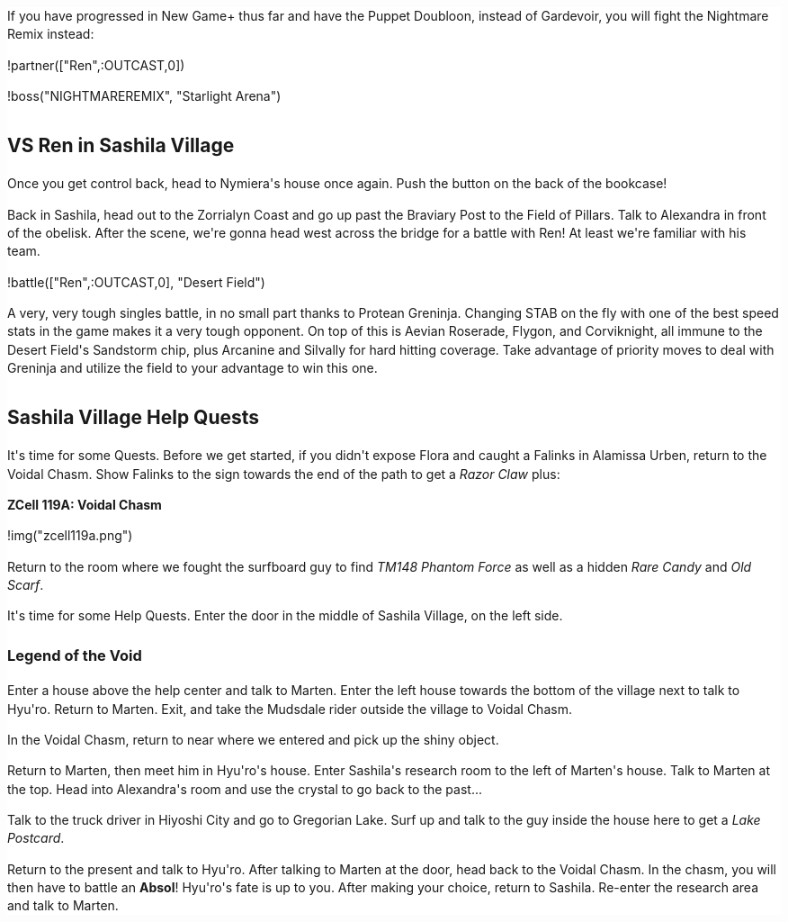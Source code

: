 If you have progressed in New Game+ thus far and have the Puppet Doubloon, instead of Gardevoir, you will fight the Nightmare Remix instead:

!partner(["Ren",:OUTCAST,0])

!boss("NIGHTMAREREMIX", "Starlight Arena")

## VS Ren in Sashila Village

Once you get control back, head to Nymiera's house once again. Push the button on the back of the bookcase!

Back in Sashila, head out to the Zorrialyn Coast and go up past the Braviary Post to the Field of Pillars. Talk to Alexandra in front of the obelisk. After the scene, we're gonna head west across the bridge for a battle with Ren! At least we're familiar with his team.

!battle(["Ren",:OUTCAST,0], "Desert Field")

A very, very tough singles battle, in no small part thanks to Protean Greninja. Changing STAB on the fly with one of the best speed stats in the game makes it a very tough opponent. On top of this is Aevian Roserade, Flygon, and Corviknight, all immune to the Desert Field's Sandstorm chip, plus Arcanine and Silvally for hard hitting coverage. Take advantage of priority moves to deal with Greninja and utilize the field to your advantage to win this one.

## Sashila Village Help Quests

It's time for some Quests. Before we get started, if you didn't expose Flora and caught a Falinks in Alamissa Urben, return to the Voidal Chasm. Show Falinks to the sign towards the end of the path to get a *Razor Claw* plus:

**ZCell 119A: Voidal Chasm**

!img("zcell119a.png")

Return to the room where we fought the surfboard guy to find *TM148 Phantom Force* as well as a hidden *Rare Candy* and *Old Scarf*.

It's time for some Help Quests. Enter the door in the middle of Sashila Village, on the left side.

### Legend of the Void

Enter a house above the help center and talk to Marten. Enter the left house towards the bottom of the village next to talk to Hyu'ro. Return to Marten. Exit, and take the Mudsdale rider outside the village to Voidal Chasm.

In the Voidal Chasm, return to near where we entered and pick up the shiny object.

Return to Marten, then meet him in Hyu'ro's house. Enter Sashila's research room to the left of Marten's house. Talk to Marten at the top. Head into Alexandra's room and use the crystal to go back to the past...

Talk to the truck driver in Hiyoshi City and go to Gregorian Lake. Surf up and talk to the guy inside the house here to get a *Lake Postcard*.

Return to the present and talk to Hyu'ro. After talking to Marten at the door, head back to the Voidal Chasm. In the chasm, you will then have to battle an **Absol**! Hyu'ro's fate is up to you. After making your choice, return to Sashila. Re-enter the research area and talk to Marten.
